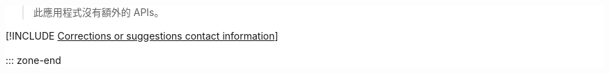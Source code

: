 >此應用程式沒有額外的 APIs。

[!INCLUDE [Corrections or suggestions contact information](../includes/corrections-or-suggestions.md)]

::: zone-end


